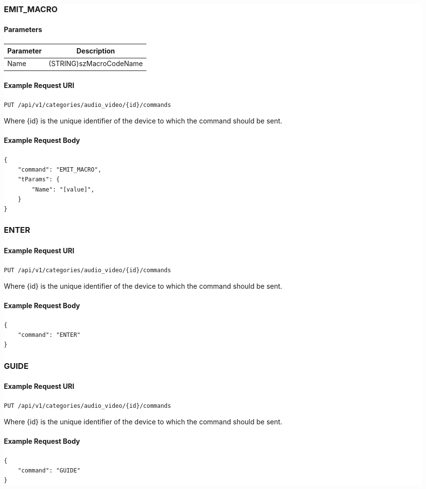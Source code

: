 ### EMIT_MACRO


#### Parameters
| Parameter | Description |
|----------------|-------------|
| Name | (STRING)szMacroCodeName | 

#### Example Request URI

        
    PUT /api/v1/categories/audio_video/{id}/commands


Where {id} is the unique identifier of the device to which the command should be sent.

#### Example Request Body

       
    {
        "command": "EMIT_MACRO",
        "tParams": {
            "Name": "[value]",
        }
    }
    
### ENTER


#### Example Request URI

        
    PUT /api/v1/categories/audio_video/{id}/commands


Where {id} is the unique identifier of the device to which the command should be sent.

#### Example Request Body

       
    {
        "command": "ENTER"
    }
    
### GUIDE


#### Example Request URI

        
    PUT /api/v1/categories/audio_video/{id}/commands


Where {id} is the unique identifier of the device to which the command should be sent.

#### Example Request Body

       
    {
        "command": "GUIDE"
    }
    